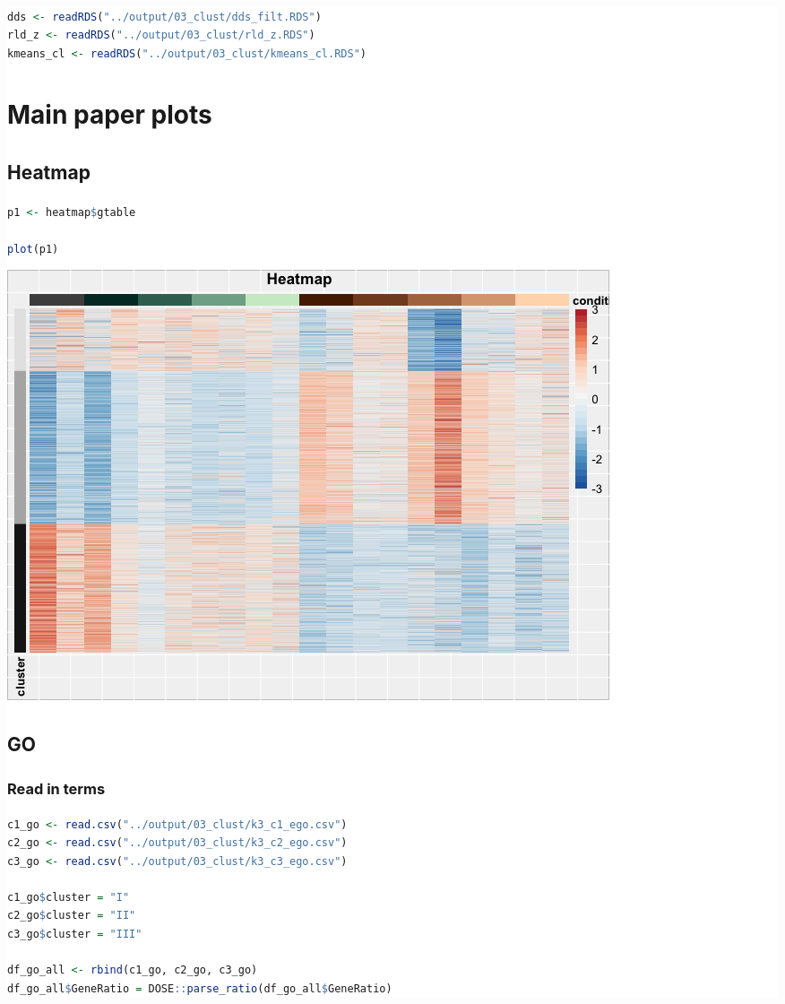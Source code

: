 ``` r
dds <- readRDS("../output/03_clust/dds_filt.RDS")
rld_z <- readRDS("../output/03_clust/rld_z.RDS")
kmeans_cl <- readRDS("../output/03_clust/kmeans_cl.RDS")
```

# Main paper plots

## Heatmap

``` r
p1 <- heatmap$gtable

plot(p1)
```

![](../figures/04_compile/heatmap-1.png)

## GO

### Read in terms

``` r
c1_go <- read.csv("../output/03_clust/k3_c1_ego.csv")
c2_go <- read.csv("../output/03_clust/k3_c2_ego.csv")
c3_go <- read.csv("../output/03_clust/k3_c3_ego.csv")

c1_go$cluster = "I"
c2_go$cluster = "II"
c3_go$cluster = "III"

df_go_all <- rbind(c1_go, c2_go, c3_go)
df_go_all$GeneRatio = DOSE::parse_ratio(df_go_all$GeneRatio)
```
